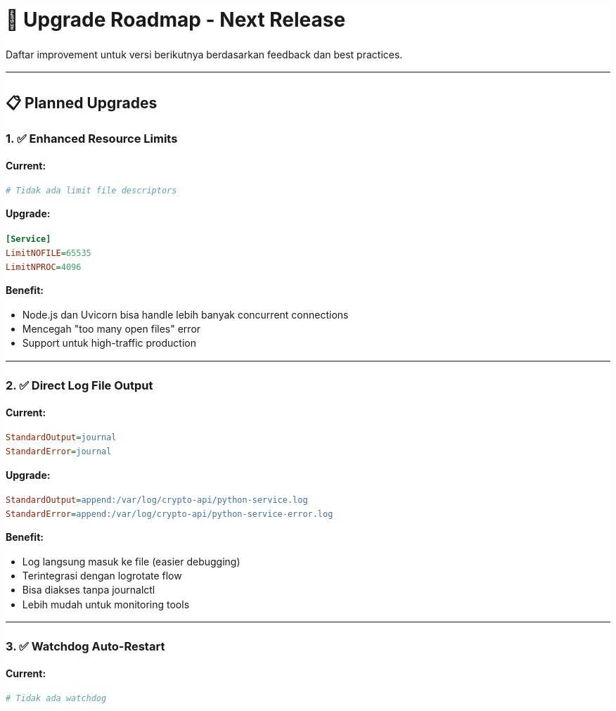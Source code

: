 # 🚀 Upgrade Roadmap - Next Release

Daftar improvement untuk versi berikutnya berdasarkan feedback dan best practices.

---

## 📋 Planned Upgrades

### 1. ✅ Enhanced Resource Limits

**Current:**
```ini
# Tidak ada limit file descriptors
```

**Upgrade:**
```ini
[Service]
LimitNOFILE=65535
LimitNPROC=4096
```

**Benefit:**
- Node.js dan Uvicorn bisa handle lebih banyak concurrent connections
- Mencegah "too many open files" error
- Support untuk high-traffic production

---

### 2. ✅ Direct Log File Output

**Current:**
```ini
StandardOutput=journal
StandardError=journal
```

**Upgrade:**
```ini
StandardOutput=append:/var/log/crypto-api/python-service.log
StandardError=append:/var/log/crypto-api/python-service-error.log
```

**Benefit:**
- Log langsung masuk ke file (easier debugging)
- Terintegrasi dengan logrotate flow
- Bisa diakses tanpa journalctl
- Lebih mudah untuk monitoring tools

---

### 3. ✅ Watchdog Auto-Restart

**Current:**
```ini
# Tidak ada watchdog
```
